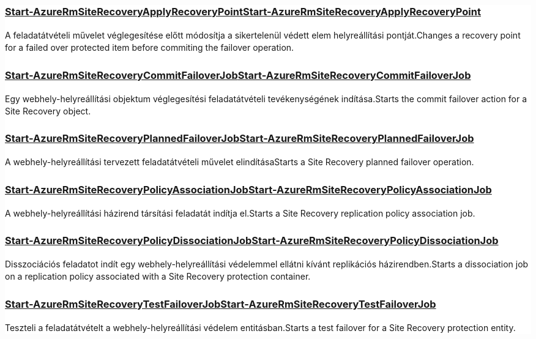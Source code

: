 ### [<span data-ttu-id="6dfd0-203">Start-AzureRmSiteRecoveryApplyRecoveryPoint</span><span class="sxs-lookup"><span data-stu-id="6dfd0-203">Start-AzureRmSiteRecoveryApplyRecoveryPoint</span></span>](Start-AzureRmSiteRecoveryApplyRecoveryPoint.md)
<span data-ttu-id="6dfd0-204">A feladatátvételi művelet véglegesítése előtt módosítja a sikertelenül védett elem helyreállítási pontját.</span><span class="sxs-lookup"><span data-stu-id="6dfd0-204">Changes a recovery point for a failed over protected item before commiting the failover operation.</span></span>

### [<span data-ttu-id="6dfd0-205">Start-AzureRmSiteRecoveryCommitFailoverJob</span><span class="sxs-lookup"><span data-stu-id="6dfd0-205">Start-AzureRmSiteRecoveryCommitFailoverJob</span></span>](Start-AzureRmSiteRecoveryCommitFailoverJob.md)
<span data-ttu-id="6dfd0-206">Egy webhely-helyreállítási objektum véglegesítési feladatátvételi tevékenységének indítása.</span><span class="sxs-lookup"><span data-stu-id="6dfd0-206">Starts the commit failover action for a Site Recovery object.</span></span>

### [<span data-ttu-id="6dfd0-207">Start-AzureRmSiteRecoveryPlannedFailoverJob</span><span class="sxs-lookup"><span data-stu-id="6dfd0-207">Start-AzureRmSiteRecoveryPlannedFailoverJob</span></span>](Start-AzureRmSiteRecoveryPlannedFailoverJob.md)
<span data-ttu-id="6dfd0-208">A webhely-helyreállítási tervezett feladatátvételi művelet elindítása</span><span class="sxs-lookup"><span data-stu-id="6dfd0-208">Starts a Site Recovery planned failover operation.</span></span>

### [<span data-ttu-id="6dfd0-209">Start-AzureRmSiteRecoveryPolicyAssociationJob</span><span class="sxs-lookup"><span data-stu-id="6dfd0-209">Start-AzureRmSiteRecoveryPolicyAssociationJob</span></span>](Start-AzureRmSiteRecoveryPolicyAssociationJob.md)
<span data-ttu-id="6dfd0-210">A webhely-helyreállítási házirend társítási feladatát indítja el.</span><span class="sxs-lookup"><span data-stu-id="6dfd0-210">Starts a Site Recovery replication policy association job.</span></span>

### [<span data-ttu-id="6dfd0-211">Start-AzureRmSiteRecoveryPolicyDissociationJob</span><span class="sxs-lookup"><span data-stu-id="6dfd0-211">Start-AzureRmSiteRecoveryPolicyDissociationJob</span></span>](Start-AzureRmSiteRecoveryPolicyDissociationJob.md)
<span data-ttu-id="6dfd0-212">Disszociációs feladatot indít egy webhely-helyreállítási védelemmel ellátni kívánt replikációs házirendben.</span><span class="sxs-lookup"><span data-stu-id="6dfd0-212">Starts a dissociation job on a replication policy associated with a Site Recovery protection container.</span></span>

### [<span data-ttu-id="6dfd0-213">Start-AzureRmSiteRecoveryTestFailoverJob</span><span class="sxs-lookup"><span data-stu-id="6dfd0-213">Start-AzureRmSiteRecoveryTestFailoverJob</span></span>](Start-AzureRmSiteRecoveryTestFailoverJob.md)
<span data-ttu-id="6dfd0-214">Teszteli a feladatátvételt a webhely-helyreállítási védelem entitásban.</span><span class="sxs-lookup"><span data-stu-id="6dfd0-214">Starts a test failover for a Site Recovery protection entity.</span></span>
